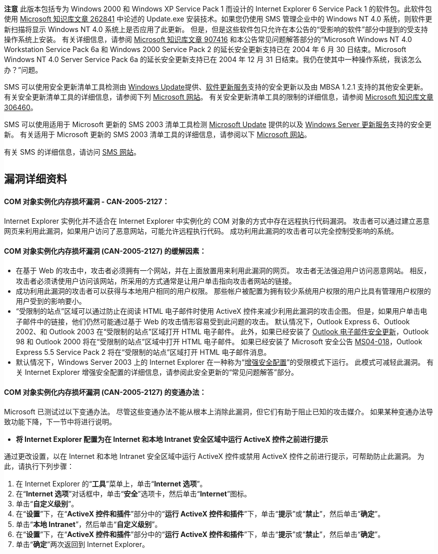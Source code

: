 **注意** 此版本包括专为 Windows 2000 和 Windows XP Service Pack 1 而设计的 Internet Explorer 6 Service Pack 1 的软件包。此软件包使用 [Microsoft 知识库文章 262841](http://support.microsoft.com/kb/262841) 中论述的 Update.exe 安装技术。如果您仍使用 SMS 管理企业中的 Windows NT 4.0 系统，则软件更新扫描将显示 Windows NT 4.0 系统上是否应用了此更新。 但是，但是这些软件包只允许在本公告的“受影响的软件”部分中提到的受支持操作系统上安装。 有关详细信息，请参阅 [Microsoft 知识库文章 907416](http://support.microsoft.com/kb/907416) 和本公告常见问题解答部分的“Microsoft Windows NT 4.0 Workstation Service Pack 6a 和 Windows 2000 Service Pack 2 的延长安全更新支持已在 2004 年 6 月 30 日结束。Microsoft Windows NT 4.0 Server Service Pack 6a 的延长安全更新支持已在 2004 年 12 月 31 日结束。我仍在使其中一种操作系统，我该怎么办？”问题。

SMS 可以使用安全更新清单工具检测由 [Windows Update](http://go.microsoft.com/fwlink/?linkid=21130)提供、[软件更新服务](http://go.microsoft.com/fwlink/?linkid=21133)支持的安全更新以及由 MBSA 1.2.1 支持的其他安全更新。有关安全更新清单工具的详细信息，请参阅下列 [Microsoft 网站](http://www.microsoft.com/smserver/downloads/2003/featurepacks/suspack)。 有关安全更新清单工具的限制的详细信息，请参阅 [Microsoft 知识库文章 306460](http://support.microsoft.com/kb/306460)。

SMS 可以使用适用于 Microsoft 更新的 SMS 2003 清单工具检测 [Microsoft Update](http://update.microsoft.com/microsoftupdate) 提供的以及 [Windows Server 更新服务](http://go.microsoft.com/fwlink/?linkid=50120)支持的安全更新。 有关适用于 Microsoft 更新的 SMS 2003 清单工具的详细信息，请参阅以下 [Microsoft 网站](http://go.microsoft.com/fwlink/?linkid=50757)。

有关 SMS 的详细信息，请访问 [SMS 网站](http://go.microsoft.com/fwlink/?linkid=21158)。

漏洞详细资料
------------

<span></span>
#### COM 对象实例化内存损坏漏洞 - CAN-2005-2127：

Internet Explorer 实例化并不适合在 Internet Explorer 中实例化的 COM 对象的方式中存在远程执行代码漏洞。 攻击者可以通过建立恶意网页来利用此漏洞，如果用户访问了恶意网站，可能允许远程执行代码。 成功利用此漏洞的攻击者可以完全控制受影响的系统。

#### COM 对象实例化内存损坏漏洞 (CAN-2005-2127) 的缓解因素：

-   在基于 Web 的攻击中，攻击者必须拥有一个网站，并在上面放置用来利用此漏洞的网页。 攻击者无法强迫用户访问恶意网站。 相反，攻击者必须诱使用户访问该网站，所采用的方式通常是让用户单击指向攻击者网站的链接。
-   成功利用此漏洞的攻击者可以获得与本地用户相同的用户权限。 那些帐户被配置为拥有较少系统用户权限的用户比具有管理用户权限的用户受到的影响要小。
-   “受限制的站点”区域可以通过防止在阅读 HTML 电子邮件时使用 ActiveX 控件来减少利用此漏洞的攻击企图。 但是，如果用户单击电子邮件中的链接，他们仍然可能通过基于 Web 的攻击情形容易受到此问题的攻击。
    默认情况下，Outlook Express 6、Outlook 2002、和 Outlook 2003 在“受限制的站点”区域打开 HTML 电子邮件。 此外，如果已经安装了 [Outlook 电子邮件安全更新](http://go.microsoft.com/fwlink/?linkid=33334)，Outlook 98 和 Outlook 2000 将在“受限制的站点”区域中打开 HTML 电子邮件。 如果已经安装了 Microsoft 安全公告 [MS04-018](http://go.microsoft.com/fwlink/?linkid=19527)，Outlook Express 5.5 Service Pack 2 将在“受限制的站点”区域打开 HTML 电子邮件消息。
-   默认情况下，Windows Server 2003 上的 Internet Explorer 在一种称为“[增强安全配置](http://msdn.microsoft.com/library/default.asp?url=/workshop/security/szone/overview/esc_changes.asp)”的受限模式下运行。 此模式可减轻此漏洞。 有关 Internet Explorer 增强安全配置的详细信息，请参阅此安全更新的“常见问题解答”部分。

#### COM 对象实例化内存损坏漏洞 (CAN-2005-2127) 的变通办法：

Microsoft 已测试过以下变通办法。 尽管这些变通办法不能从根本上消除此漏洞，但它们有助于阻止已知的攻击媒介。 如果某种变通办法导致功能下降，下一节中将进行说明。

-   **将 Internet Explorer 配置为在 Internet 和本地 Intranet 安全区域中运行 ActiveX 控件之前进行提示**

通过更改设置，以在 Internet 和本地 Intranet 安全区域中运行 ActiveX 控件或禁用 ActiveX 控件之前进行提示，可帮助防止此漏洞。 为此，请执行下列步骤：

1.  在 Internet Explorer 的“**工具**”菜单上，单击“**Internet 选项**”。
2.  在“**Internet 选项**”对话框中，单击“**安全**”选项卡，然后单击“**Internet**”图标。
3.  单击“**自定义级别**”。
4.  在“**设置**”下，在“**ActiveX 控件和插件**”部分中的“**运行 ActiveX 控件和插件**”下，单击“**提示**”或“**禁止**”，然后单击“**确定**”。
5.  单击“**本地 Intranet**”，然后单击“**自定义级别**”。
6.  在“**设置**”下，在“**ActiveX 控件和插件**”部分中的“**运行 ActiveX 控件和插件**”下，单击“**提示**”或“**禁止**”，然后单击“**确定**”。
7.  单击“**确定**”两次返回到 Internet Explorer。
